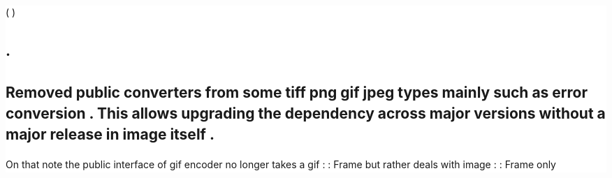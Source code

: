 (
)
>
.
-
Removed
public
converters
from
some
tiff
png
gif
jpeg
types
mainly
such
as
error
conversion
.
This
allows
upgrading
the
dependency
across
major
versions
without
a
major
release
in
image
itself
.
-
On
that
note
the
public
interface
of
gif
encoder
no
longer
takes
a
gif
:
:
Frame
but
rather
deals
with
image
:
:
Frame
only